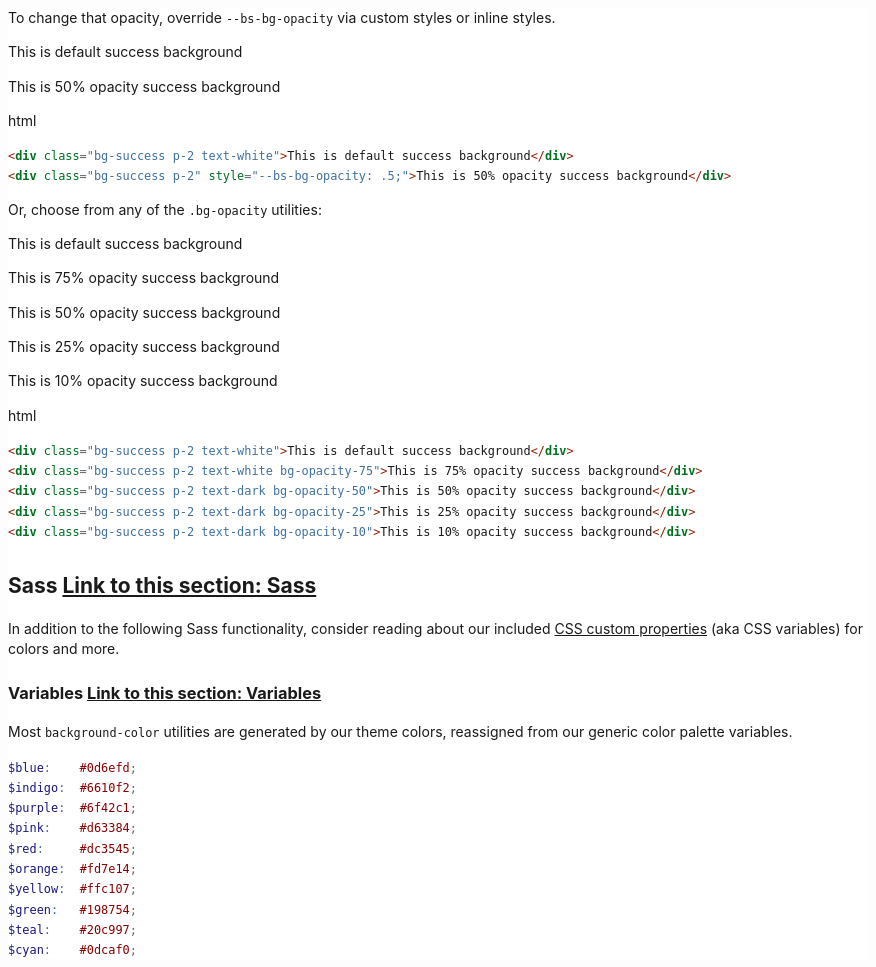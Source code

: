 To change that opacity, override `--bs-bg-opacity` via custom styles or inline styles.

This is default success background

This is 50% opacity success background

html

```html
<div class="bg-success p-2 text-white">This is default success background</div>
<div class="bg-success p-2" style="--bs-bg-opacity: .5;">This is 50% opacity success background</div>
```

Or, choose from any of the `.bg-opacity` utilities:

This is default success background

This is 75% opacity success background

This is 50% opacity success background

This is 25% opacity success background

This is 10% opacity success background

html

```html
<div class="bg-success p-2 text-white">This is default success background</div>
<div class="bg-success p-2 text-white bg-opacity-75">This is 75% opacity success background</div>
<div class="bg-success p-2 text-dark bg-opacity-50">This is 50% opacity success background</div>
<div class="bg-success p-2 text-dark bg-opacity-25">This is 25% opacity success background</div>
<div class="bg-success p-2 text-dark bg-opacity-10">This is 10% opacity success background</div>
```

## Sass [Link to this section: Sass](https://getbootstrap.com/docs/5.2/utilities/background/\#sass)

In addition to the following Sass functionality, consider reading about our included [CSS custom properties](https://getbootstrap.com/docs/5.2/customize/css-variables/) (aka CSS variables) for colors and more.

### Variables [Link to this section: Variables](https://getbootstrap.com/docs/5.2/utilities/background/\#variables)

Most `background-color` utilities are generated by our theme colors, reassigned from our generic color palette variables.

```scss
$blue:    #0d6efd;
$indigo:  #6610f2;
$purple:  #6f42c1;
$pink:    #d63384;
$red:     #dc3545;
$orange:  #fd7e14;
$yellow:  #ffc107;
$green:   #198754;
$teal:    #20c997;
$cyan:    #0dcaf0;

```

